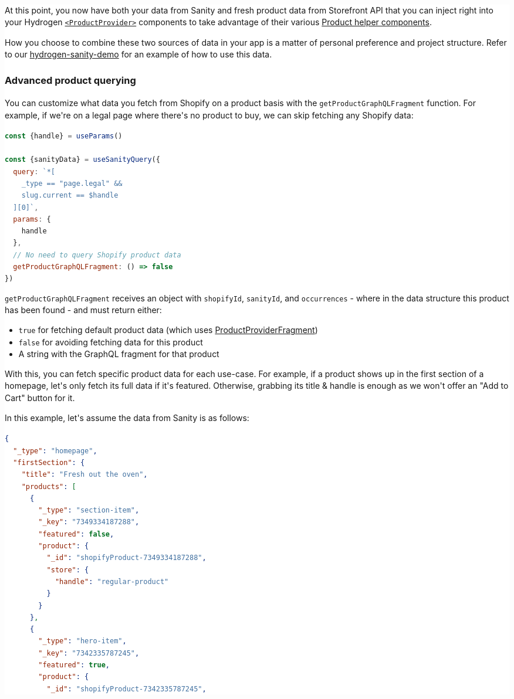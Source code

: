 At this point, you now have both your data from Sanity and fresh product data from Storefront API that you can inject right into your Hydrogen [`<ProductProvider>`][hydrogen-product-provider] components to take advantage of their various [Product helper components][hydrogen-product-components].

How you choose to combine these two sources of data in your app is a matter of personal preference and project structure. Refer to our [hydrogen-sanity-demo](https://github.com/sanity-io/hydrogen-sanity-demo) for an example of how to use this data.

### Advanced product querying

You can customize what data you fetch from Shopify on a product basis with the `getProductGraphQLFragment` function. For example, if we're on a legal page where there's no product to buy, we can skip fetching any Shopify data:

```js
const {handle} = useParams()

const {sanityData} = useSanityQuery({
  query: `*[
    _type == "page.legal" &&
    slug.current == $handle
  ][0]`,
  params: {
    handle
  },
  // No need to query Shopify product data
  getProductGraphQLFragment: () => false
})
```

`getProductGraphQLFragment` receives an object with `shopifyId`, `sanityId`, and `occurrences` - where in the data structure this product has been found - and must return either:

- `true` for fetching default product data (which uses [ProductProviderFragment](https://shopify.dev/beta/hydrogen/reference/components/product-variant/productprovider#graphql-fragment))
- `false` for avoiding fetching data for this product
- A string with the GraphQL fragment for that product

With this, you can fetch specific product data for each use-case. For example, if a product shows up in the first section of a homepage, let's only fetch its full data if it's featured. Otherwise, grabbing its title & handle is enough as we won't offer an "Add to Cart" button for it.

In this example, let's assume the data from Sanity is as follows:

```json
{
  "_type": "homepage",
  "firstSection": {
    "title": "Fresh out the oven",
    "products": [
      {
        "_type": "section-item",
        "_key": "7349334187288",
        "featured": false,
        "product": {
          "_id": "shopifyProduct-7349334187288",
          "store": {
            "handle": "regular-product"
          }
        }
      },
      {
        "_type": "hero-item",
        "_key": "7342335787245",
        "featured": true,
        "product": {
          "_id": "shopifyProduct-7342335787245",
```

[hydrogen-product-components]: https://shopify.dev/api/hydrogen/components/product-variant
[hydrogen-product-provider]: https://shopify.dev/api/hydrogen/components/product-variant/productprovider